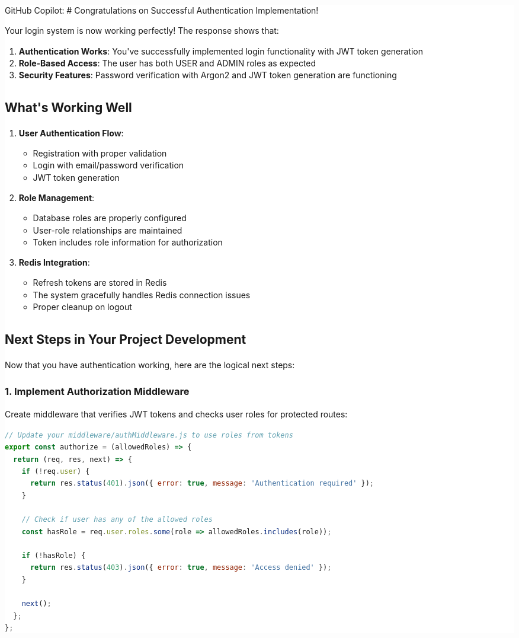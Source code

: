 GitHub Copilot: # Congratulations on Successful Authentication Implementation!

Your login system is now working perfectly! The response shows that:

1. **Authentication Works**: You've successfully implemented login functionality with JWT token generation
2. **Role-Based Access**: The user has both USER and ADMIN roles as expected
3. **Security Features**: Password verification with Argon2 and JWT token generation are functioning

## What's Working Well

1. **User Authentication Flow**:
   - Registration with proper validation
   - Login with email/password verification
   - JWT token generation

2. **Role Management**:
   - Database roles are properly configured
   - User-role relationships are maintained
   - Token includes role information for authorization

3. **Redis Integration**:
   - Refresh tokens are stored in Redis
   - The system gracefully handles Redis connection issues
   - Proper cleanup on logout

## Next Steps in Your Project Development

Now that you have authentication working, here are the logical next steps:

### 1. Implement Authorization Middleware

Create middleware that verifies JWT tokens and checks user roles for protected routes:

```javascript
// Update your middleware/authMiddleware.js to use roles from tokens
export const authorize = (allowedRoles) => {
  return (req, res, next) => {
    if (!req.user) {
      return res.status(401).json({ error: true, message: 'Authentication required' });
    }
    
    // Check if user has any of the allowed roles
    const hasRole = req.user.roles.some(role => allowedRoles.includes(role));
    
    if (!hasRole) {
      return res.status(403).json({ error: true, message: 'Access denied' });
    }
    
    next();
  };
};
```
